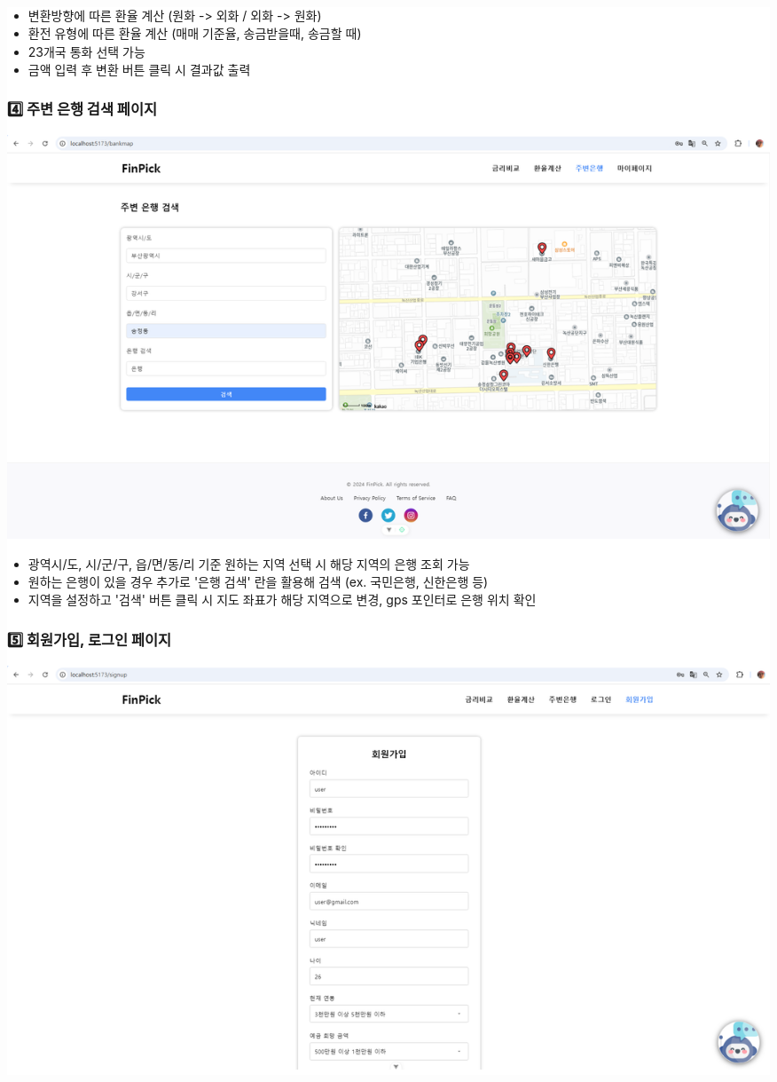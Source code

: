 - 변환방향에 따른 환율 계산 (원화 -> 외화 / 외화 -> 원화)  
- 환전 유형에 따른 환율 계산 (매매 기준율, 송금받을때, 송금할 때) 
- 23개국 통화 선택 가능  
- 금액 입력 후 변환 버튼 클릭 시 결과값 출력 

### 4️⃣ 주변 은행 검색 페이지 

<img src='./README/map.png'>

- 광역시/도, 시/군/구, 읍/면/동/리 기준 원하는 지역 선택 시 해당 지역의 은행 조회 가능 
- 원하는 은행이 있을 경우 추가로 '은행 검색' 란을 활용해 검색 (ex. 국민은행, 신한은행 등)
- 지역을 설정하고 '검색' 버튼 클릭 시 지도 좌표가 해당 지역으로 변경, gps 포인터로 은행 위치 확인 

### 5️⃣ 회원가입, 로그인 페이지  

<img src='./README/signup.png'>